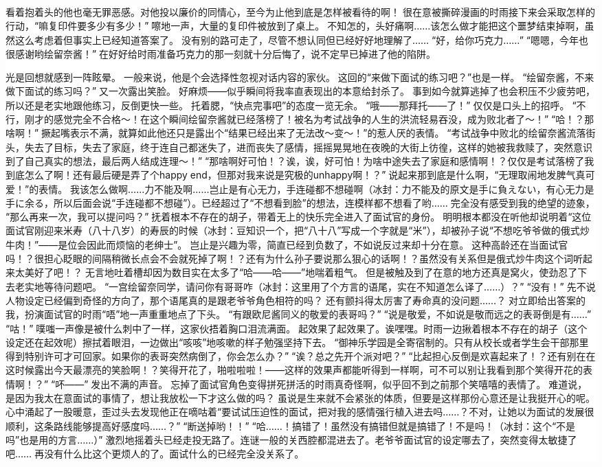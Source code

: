 看着抱着头的他也毫无罪恶感。对他投以廉价的同情心，至今为止他到底是怎样被看待的啊！
很在意被撕碎漫画的时雨接下来会采取怎样的行动，“嘛复印件要多少有多少！”
嚓地一声，大量的复印件被放到了桌上。
不知怎的，头好痛啊……该怎么做才能把这个噩梦结束掉啊，虽然这么考虑着但事实上已经知道答案了。
没有别的路可走了，尽管不想认同但已经好好地理解了……
“好，给你巧克力……”
“嗯嗯，今年也很感谢哟绘留奈酱！”
在好好给时雨准备巧克力的那一刻就十分后悔了，说不定早已掉进了他的陷阱。

光是回想就感到一阵眩晕。
一般来说，他是个会选择性忽视对话内容的家伙。
这回的“来做下面试的练习吧？”也是一样。
“绘留奈酱，不来做下面试的练习吗？”
又一次露出笑脸。
好麻烦——似乎瞬间将我率直表现出的本意给封杀了。
事到如今就算逃掉了也会积压不少疲劳吧，所以还是老实地跟他练习，反倒更快一些。
托着腮，“快点完事吧”的态度一览无余。
“哦——那拜托——了！”
仅仅是口头上的招呼。
“不行，刚才的感觉完全不合格～！在这个瞬间绘留奈酱就已经落榜了！被名为考试战争的人生的洪流轻易吞没，成为败北者了～！”
“哈！？那啥啊！”
撅起嘴表示不满，就算如此他还只是露出个“结果已经出来了无法改～变～！”的惹人厌的表情。
“考试战争中败北的绘留奈酱流落街头，失去了目标，失去了家庭，终于连自己都迷失了，进而丧失了感情，摇摇晃晃地在夜晚的大街上彷徨，这样的她被我救赎了，突然意识到了自己真实的想法，最后两人结成连理～！”
“那啥啊好可怕！？诶，诶，好可怕！为啥中途失去了家庭和感情啊！？仅仅是考试落榜了我到底怎么了啊！还有最后硬是弄了个happy end，但那对我来说是究极的unhappy啊！？”
说起来那到底是什么啊，“无理取闹地发脾气真可爱！”的表情。
我该怎么做啊……力不能及啊……岂止是有心无力，手连碰都不想碰啊（冰封：力不能及的原文是手に負えない，有心无力是手に余る，所以后面会说“手连碰都不想碰”）。已经超过了“不想看到脸”的想法，连模样都不想看了哟……
完全没有感受到我的绝望的迹象，
“那么再来一次，我可以提问吗？”
抚着根本不存在的胡子，带着无上的快乐完全进入了面试官的身份。
明明根本都没在听他却说明着“这位面试官刚迎来米寿（八十八岁）的寿辰的时候（冰封：豆知识一个，把“八十八”写成一个字就是“米”），却被孙子说“不想吃爷爷做的俄式炒牛肉！”——是位会因此而烦恼的老绅士”。
岂止是兴趣为零，简直已经到负数了，不如说反过来却十分在意。
这种高龄还在当面试官吗！？很担心眨眼的间隔稍微长点会不会就死掉了啊！？还有为什么孙子要说那么狠心的话啊！？虽然没有关系但是俄式炒牛肉这个词听起来太美好了吧！？
无言地吐着槽却因为数目实在太多了“哈——哈——”地喘着粗气。
但是被触及到了在意的地方还真是窝火，使劲忍了下去老实地等待问题吧。
“一宫绘留奈同学，请问你有哥哥咋（冰封：这里用了个方言的语尾，实在不知道怎么译了……）？”
“没有！”
先不说人物设定已经偏到奇怪的方向了，那个语尾真的是跟老爷爷角色相符的吗？
还有颤抖得太厉害了寿命真的没问题……？
对立即给出答案的我，扮演面试官的时雨“唔”地一声重重地点了下头。
“有跟欧尼酱同义的敬爱的表哥吗？”
“说是敬爱，不如说是敬而远之的表哥倒是有……”
“咕！”
噗嗤一声像是被什么刺中了一样，这家伙捂着胸口泪流满面。
起效果了起效果了。诶嘿嘿。时雨一边揪着根本不存在的胡子（这个设定还在起效呢）擦拭着眼泪，一边做出“咳咳”地咳嗽的样子勉强坚持下去。
“御神乐学园是全寄宿制的。只有从校长或者学生会干部那里得到特别许可才可回家。如果你的表哥突然病倒了，你会怎么办？”
“诶？总之先开个派对吧？”
“比起担心反倒是欢喜起来了！？还有别在在这时候露出今天最漂亮的笑脸啊！？笑得开花了，啪啦啦啦！——这样的效果声都能听得到一样啊，可不可以别让我看到那个笑得开花的表情啊！？”
“吥——”
发出不满的声音。
忘掉了面试官角色变得拼死拼活的时雨真奇怪啊，似乎回不到之前那个笑嘻嘻的表情了。
难道说，是因为我太在意面试的事情了，想让我放松一下才这么做的吗？
虽说是生来就不会紧张的体质，但要是这样那份心意还是让我挺开心的呢。
心中涌起了一股暖意，歪过头去发现他正在嘀咕着“要试试压迫性的面试，把对我的感情强行植入进去吗……？不对，让她以为面试的发展很顺利，这条路线能够提高好感度吗……？”
“断送掉哟！！”
“哈……！搞错了！虽然没有搞错但就是搞错了！不是吗！（冰封：这个“不是吗”也是用的方言……）”
激烈地摇着头已经走投无路了。连谜一般的关西腔都混进去了。老爷爷面试官的设定哪去了，突然变得太敏捷了吧……
再没有什么比这个更烦人的了。面试什么的已经完全没关系了。
